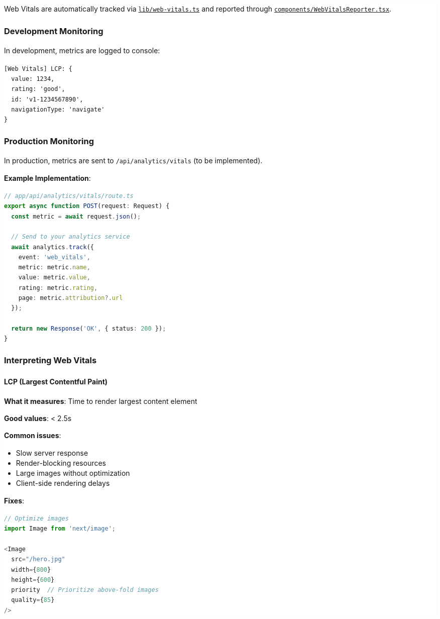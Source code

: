 Web Vitals are automatically tracked via [`lib/web-vitals.ts`](lib/web-vitals.ts:1) and reported through [`components/WebVitalsReporter.tsx`](components/WebVitalsReporter.tsx:1).

### Development Monitoring

In development, metrics are logged to console:

```
[Web Vitals] LCP: {
  value: 1234,
  rating: 'good',
  id: 'v1-1234567890',
  navigationType: 'navigate'
}
```

### Production Monitoring

In production, metrics are sent to `/api/analytics/vitals` (to be implemented).

**Example Implementation**:

```typescript
// app/api/analytics/vitals/route.ts
export async function POST(request: Request) {
  const metric = await request.json();
  
  // Send to your analytics service
  await analytics.track({
    event: 'web_vitals',
    metric: metric.name,
    value: metric.value,
    rating: metric.rating,
    page: metric.attribution?.url
  });
  
  return new Response('OK', { status: 200 });
}
```

### Interpreting Web Vitals

#### LCP (Largest Contentful Paint)

**What it measures**: Time to render largest content element

**Good values**: < 2.5s

**Common issues**:
- Slow server response
- Render-blocking resources
- Large images without optimization
- Client-side rendering delays

**Fixes**:
```javascript
// Optimize images
import Image from 'next/image';

<Image
  src="/hero.jpg"
  width={800}
  height={600}
  priority  // Prioritize above-fold images
  quality={85}
/>
```

